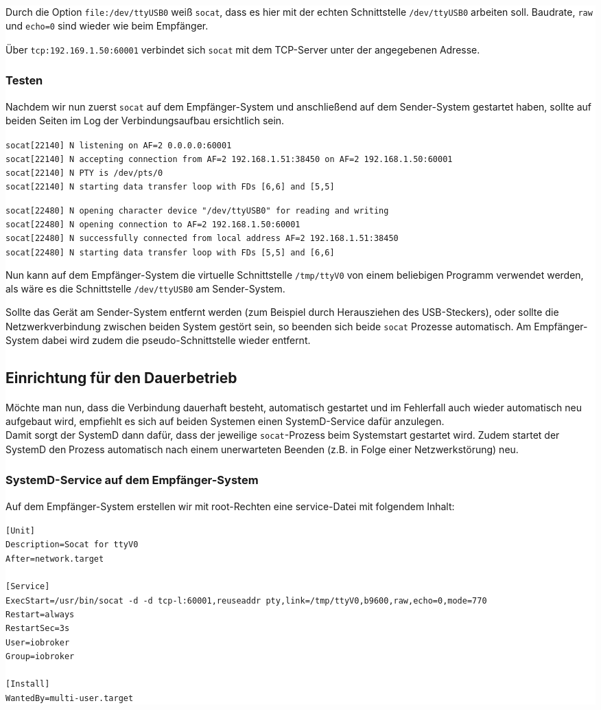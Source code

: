 Durch die Option `file:/dev/ttyUSB0` weiß `socat`, dass es hier mit der echten Schnittstelle `/dev/ttyUSB0` arbeiten soll.
Baudrate, `raw` und `echo=0` sind wieder wie beim Empfänger.

Über `tcp:192.169.1.50:60001` verbindet sich `socat` mit dem TCP-Server unter der angegebenen Adresse.

### Testen

Nachdem wir nun zuerst `socat` auf dem Empfänger-System und anschließend auf dem Sender-System gestartet haben, sollte auf beiden Seiten im Log der Verbindungsaufbau ersichtlich sein.

```plain socat Log auf dem Empfänger-System
socat[22140] N listening on AF=2 0.0.0.0:60001
socat[22140] N accepting connection from AF=2 192.168.1.51:38450 on AF=2 192.168.1.50:60001
socat[22140] N PTY is /dev/pts/0
socat[22140] N starting data transfer loop with FDs [6,6] and [5,5]
```

```plain socat Log auf dem Sender-System
socat[22480] N opening character device "/dev/ttyUSB0" for reading and writing
socat[22480] N opening connection to AF=2 192.168.1.50:60001
socat[22480] N successfully connected from local address AF=2 192.168.1.51:38450
socat[22480] N starting data transfer loop with FDs [5,5] and [6,6]
```

Nun kann auf dem Empfänger-System die virtuelle Schnittstelle `/tmp/ttyV0` von einem beliebigen Programm verwendet werden, als wäre es die Schnittstelle `/dev/ttyUSB0` am Sender-System.

Sollte das Gerät am Sender-System entfernt werden (zum Beispiel durch Herausziehen des USB-Steckers), oder sollte die Netzwerkverbindung zwischen beiden System gestört sein, so beenden sich beide `socat` Prozesse automatisch. Am Empfänger-System dabei wird zudem die pseudo-Schnittstelle wieder entfernt.

## Einrichtung für den Dauerbetrieb

Möchte man nun, dass die Verbindung dauerhaft besteht, automatisch gestartet und im Fehlerfall auch wieder automatisch neu aufgebaut wird, empfiehlt es sich auf beiden Systemen einen SystemD-Service dafür anzulegen.  
Damit sorgt der SystemD dann dafür, dass der jeweilige `socat`-Prozess beim Systemstart gestartet wird. Zudem startet der SystemD den Prozess automatisch nach einem unerwarteten Beenden (z.B. in Folge einer Netzwerkstörung) neu.

### SystemD-Service auf dem Empfänger-System

Auf dem Empfänger-System erstellen wir mit root-Rechten eine service-Datei mit folgendem Inhalt:

```properties /etc/systemd/system/socat-ttyV0.service
[Unit]
Description=Socat for ttyV0
After=network.target

[Service]
ExecStart=/usr/bin/socat -d -d tcp-l:60001,reuseaddr pty,link=/tmp/ttyV0,b9600,raw,echo=0,mode=770
Restart=always
RestartSec=3s
User=iobroker
Group=iobroker

[Install]
WantedBy=multi-user.target
```
